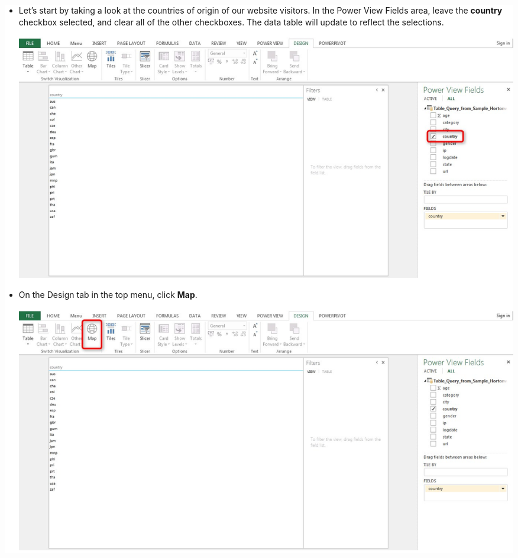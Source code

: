 *   Let’s start by taking a look at the countries of origin of our website visitors. In the Power View Fields area, leave the **country** checkbox selected, and clear all of the other checkboxes. The data table will update to reflect the selections.

    ![](/assets/2-0/clickstream/21_country_selected.jpg)

*   On the Design tab in the top menu, click **Map**.

    ![](/assets/2-0/clickstream/22_open_map.jpg)
